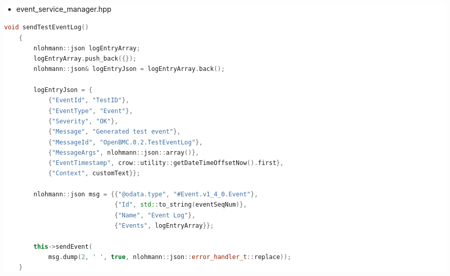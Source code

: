 * event_service_manager.hpp
```cpp
void sendTestEventLog()
    {
        nlohmann::json logEntryArray;
        logEntryArray.push_back({});
        nlohmann::json& logEntryJson = logEntryArray.back();

        logEntryJson = {
            {"EventId", "TestID"},
            {"EventType", "Event"},
            {"Severity", "OK"},
            {"Message", "Generated test event"},
            {"MessageId", "OpenBMC.0.2.TestEventLog"},
            {"MessageArgs", nlohmann::json::array()},
            {"EventTimestamp", crow::utility::getDateTimeOffsetNow().first},
            {"Context", customText}};

        nlohmann::json msg = {{"@odata.type", "#Event.v1_4_0.Event"},
                              {"Id", std::to_string(eventSeqNum)},
                              {"Name", "Event Log"},
                              {"Events", logEntryArray}};

        this->sendEvent(
            msg.dump(2, ' ', true, nlohmann::json::error_handler_t::replace));
    }
```